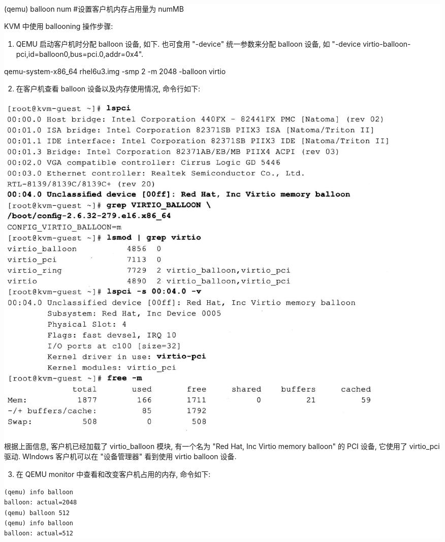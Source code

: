 (qemu) balloon num    #设置客户机内存占用量为 numMB

KVM 中使用 ballooning 操作步骤:

1) QEMU 启动客户机时分配 balloon 设备, 如下. 也可食用 "-device" 统一参数来分配 balloon 设备, 如 "-device virtio-balloon-pci,id=balloon0,bus=pci.0,addr=0x4".

qemu-system-x86_64 rhel6u3.img -smp 2 -m 2048 -balloon virtio

2) 在客户机查看 balloon 设备以及内存使用情况, 命令行如下:

![查看 balloon 设备以及该内存情况](images/102.png)

根据上面信息, 客户机已经加载了 virtio_balloon 模块, 有一个名为 "Red Hat, Inc Virtio memory balloon" 的 PCI 设备, 它使用了 virtio_pci 驱动. WIndows 客户机可以在 "设备管理器" 看到使用 virtio balloon 设备.

3) 在 QEMU monitor 中查看和改变客户机占用的内存, 命令如下:

```
(qemu) info balloon
balloon: actual=2048
(qemu) balloon 512
(qemu) info balloon
balloon: actual=512
```

